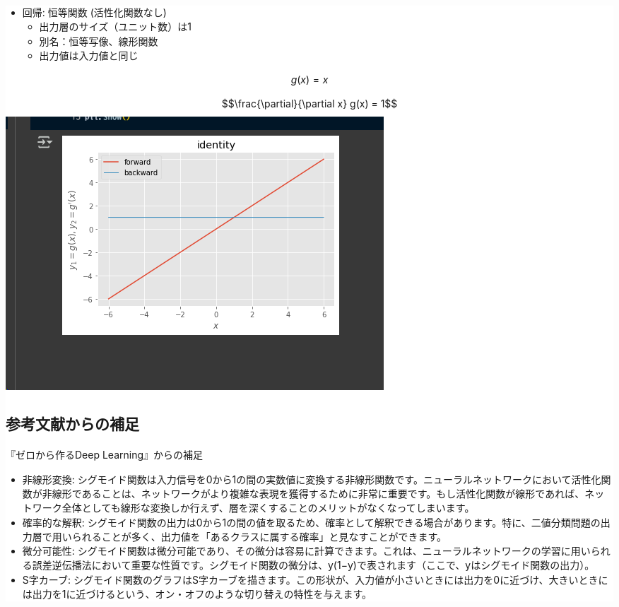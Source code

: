 - 回帰: 恒等関数 (活性化関数なし)
  * 出力層のサイズ（ユニット数）は1
  * 別名：恒等写像、線形関数
  * 出力値は入力値と同じ


$$g(x) = x$$

$$\frac{\partial}{\partial x} g(x) = 1$$
![](../images/day3/ide.png)


## 参考文献からの補足
『ゼロから作るDeep Learning』からの補足
- 非線形変換: シグモイド関数は入力信号を0から1の間の実数値に変換する非線形関数です。ニューラルネットワークにおいて活性化関数が非線形であることは、ネットワークがより複雑な表現を獲得するために非常に重要です。もし活性化関数が線形であれば、ネットワーク全体としても線形な変換しか行えず、層を深くすることのメリットがなくなってしまいます。
- 確率的な解釈: シグモイド関数の出力は0から1の間の値を取るため、確率として解釈できる場合があります。特に、二値分類問題の出力層で用いられることが多く、出力値を「あるクラスに属する確率」と見なすことができます。
- 微分可能性: シグモイド関数は微分可能であり、その微分は容易に計算できます。これは、ニューラルネットワークの学習に用いられる誤差逆伝播法において重要な性質です。シグモイド関数の微分は、y(1−y)で表されます（ここで、yはシグモイド関数の出力）。
- S字カーブ: シグモイド関数のグラフはS字カーブを描きます。この形状が、入力値が小さいときには出力を0に近づけ、大きいときには出力を1に近づけるという、オン・オフのような切り替えの特性を与えます。